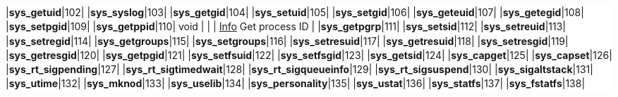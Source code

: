 |**sys_getuid**|102| 
|**sys_syslog**|103| 
|**sys_getgid**|104| 
|**sys_setuid**|105| 
|**sys_setgid**|106| 
|**sys_geteuid**|107| 
|**sys_getegid**|108| 
|**sys_setpgid**|109| 
|**sys_getppid**|110| void | | | [Info](https://man7.org/linux/man-pages/man2/getpid.2.html) Get process ID |
|**sys_getpgrp**|111| 
|**sys_setsid**|112| 
|**sys_setreuid**|113| 
|**sys_setregid**|114| 
|**sys_getgroups**|115| 
|**sys_setgroups**|116| 
|**sys_setresuid**|117| 
|**sys_getresuid**|118| 
|**sys_setresgid**|119| 
|**sys_getresgid**|120| 
|**sys_getpgid**|121| 
|**sys_setfsuid**|122| 
|**sys_setfsgid**|123| 
|**sys_getsid**|124| 
|**sys_capget**|125| 
|**sys_capset**|126| 
|**sys_rt_sigpending**|127| 
|**sys_rt_sigtimedwait**|128| 
|**sys_rt_sigqueueinfo**|129| 
|**sys_rt_sigsuspend**|130| 
|**sys_sigaltstack**|131| 
|**sys_utime**|132| 
|**sys_mknod**|133| 
|**sys_uselib**|134| 
|**sys_personality**|135| 
|**sys_ustat**|136| 
|**sys_statfs**|137| 
|**sys_fstatfs**|138| 